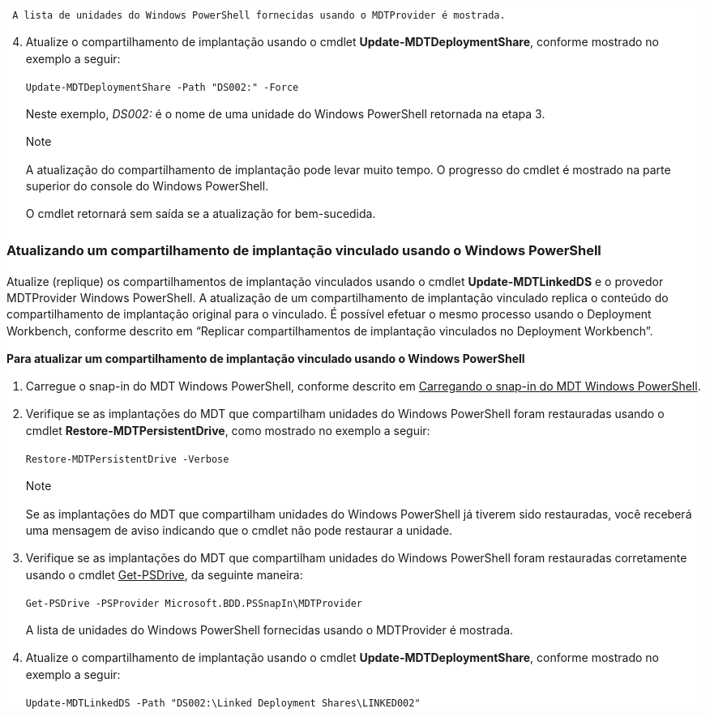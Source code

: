      A lista de unidades do Windows PowerShell fornecidas usando o MDTProvider é mostrada.  

4.  Atualize o compartilhamento de implantação usando o cmdlet **Update-MDTDeploymentShare**, conforme mostrado no exemplo a seguir:  

    ```  
    Update-MDTDeploymentShare -Path "DS002:" -Force  
    ```  

     Neste exemplo, *DS002:* é o nome de uma unidade do Windows PowerShell retornada na etapa 3.  

    > [!NOTE]
    >  A atualização do compartilhamento de implantação pode levar muito tempo. O progresso do cmdlet é mostrado na parte superior do console do Windows PowerShell.  

     O cmdlet retornará sem saída se a atualização for bem-sucedida.  

###  <a name="UpdateLinkedDeployShare"></a> Atualizando um compartilhamento de implantação vinculado usando o Windows PowerShell  
 Atualize (replique) os compartilhamentos de implantação vinculados usando o cmdlet **Update-MDTLinkedDS** e o provedor MDTProvider Windows PowerShell. A atualização de um compartilhamento de implantação vinculado replica o conteúdo do compartilhamento de implantação original para o vinculado. É possível efetuar o mesmo processo usando o Deployment Workbench, conforme descrito em “Replicar compartilhamentos de implantação vinculados no Deployment Workbench”.  

 **Para atualizar um compartilhamento de implantação vinculado usando o Windows PowerShell**  

1.  Carregue o snap-in do MDT Windows PowerShell, conforme descrito em [Carregando o snap-in do MDT Windows PowerShell](#LoadMDTSnapIn).  

2.  Verifique se as implantações do MDT que compartilham unidades do Windows PowerShell foram restauradas usando o cmdlet **Restore-MDTPersistentDrive**, como mostrado no exemplo a seguir:  

    ```  
    Restore-MDTPersistentDrive -Verbose  
    ```  

    > [!NOTE]
    >  Se as implantações do MDT que compartilham unidades do Windows PowerShell já tiverem sido restauradas, você receberá uma mensagem de aviso indicando que o cmdlet não pode restaurar a unidade.  

3.  Verifique se as implantações do MDT que compartilham unidades do Windows PowerShell foram restauradas corretamente usando o cmdlet [Get-PSDrive](http://technet.microsoft.com/library/hh849796), da seguinte maneira:  

    ```  
    Get-PSDrive -PSProvider Microsoft.BDD.PSSnapIn\MDTProvider  
    ```  

     A lista de unidades do Windows PowerShell fornecidas usando o MDTProvider é mostrada.  

4.  Atualize o compartilhamento de implantação usando o cmdlet **Update-MDTDeploymentShare**, conforme mostrado no exemplo a seguir:  

    ```  
    Update-MDTLinkedDS -Path "DS002:\Linked Deployment Shares\LINKED002"  
    ```  
